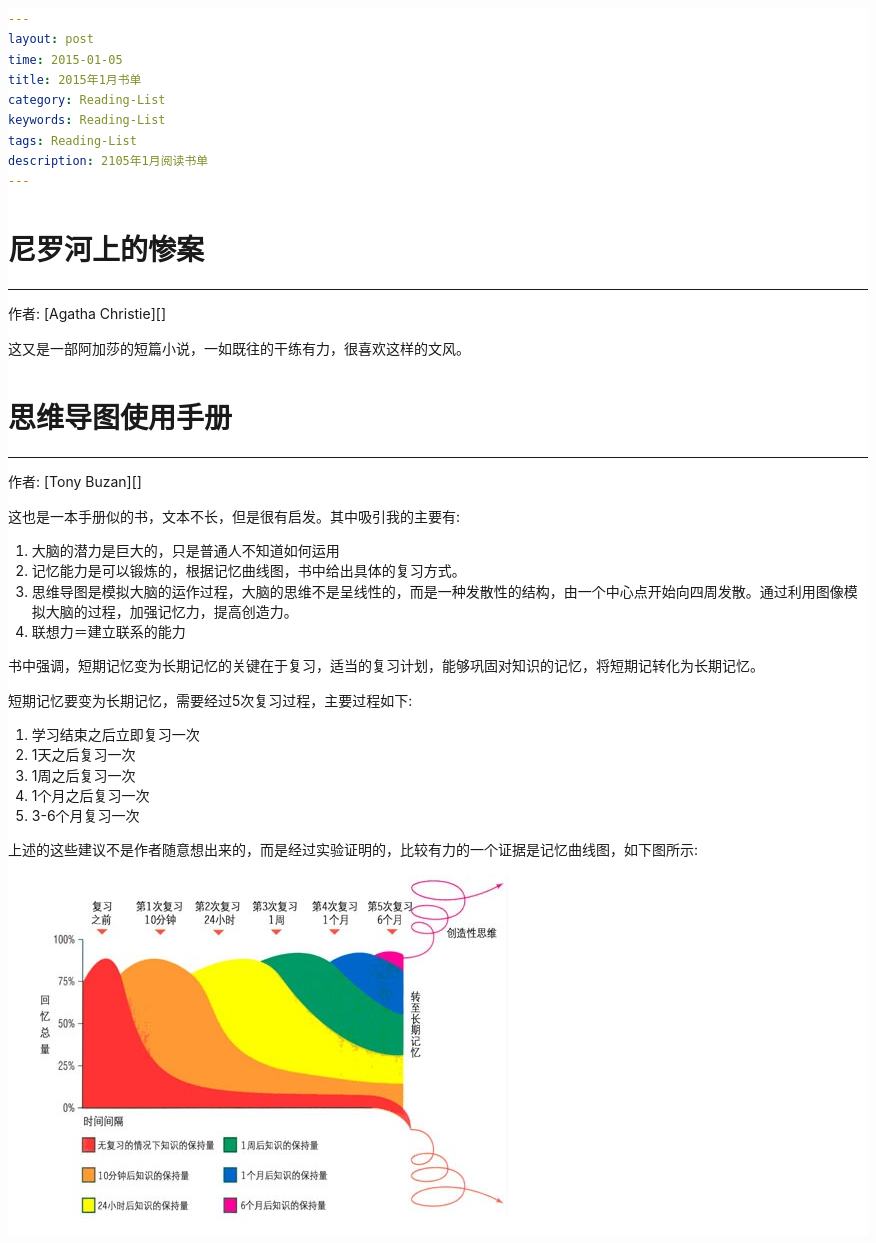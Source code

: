 ```yaml
---
layout: post
time: 2015-01-05
title: 2015年1月书单
category: Reading-List
keywords: Reading-List
tags: Reading-List
description: 2105年1月阅读书单
---
```


# 尼罗河上的惨案

---------------------------

作者: [Agatha Christie][]

这又是一部阿加莎的短篇小说，一如既往的干练有力，很喜欢这样的文风。


# 思维导图使用手册

---------------------------

作者: [Tony Buzan][]

这也是一本手册似的书，文本不长，但是很有启发。其中吸引我的主要有:

1. 大脑的潜力是巨大的，只是普通人不知道如何运用
2. 记忆能力是可以锻炼的，根据记忆曲线图，书中给出具体的复习方式。
3. 思维导图是模拟大脑的运作过程，大脑的思维不是呈线性的，而是一种发散性的结构，由一个中心点开始向四周发散。通过利用图像模拟大脑的过程，加强记忆力，提高创造力。
4. 联想力＝建立联系的能力

书中强调，短期记忆变为长期记忆的关键在于复习，适当的复习计划，能够巩固对知识的记忆，将短期记转化为长期记忆。

短期记忆要变为长期记忆，需要经过5次复习过程，主要过程如下:

1. 学习结束之后立即复习一次
2. 1天之后复习一次
3. 1周之后复习一次
4. 1个月之后复习一次
5. 3-6个月复习一次

上述的这些建议不是作者随意想出来的，而是经过实验证明的，比较有力的一个证据是记忆曲线图，如下图所示:


![](/assets/image/posts/2015-2-1-Reading-List-2015-January-0.png)


[^1]: 至少我是这么认为的，书中描述的重点不是科技内容。
[^2]: 具体相关的论述在「黑天鹅」一书中有说阐述。
[Agatha Christie]: http://en.wikipedia.org/wiki/Agatha_Christie
[Tony Buzan]: http://en.wikipedia.org/wiki/Tony_Buzan
[Isaac Asimov]: http://en.wikipedia.org/wiki/Isaac_Asimov
[Stefan Zweig]: http://en.wikipedia.org/wiki/Stefan_Zweig
[David Allen]: http://en.wikipedia.org/wiki/David_Allen_(author))
[Robert Kiyosaki]: http://en.wikipedia.org/wiki/Robert_Kiyosaki
[^3]: 我发现我能把所有见到的、看到的都扯到CS上面来.....